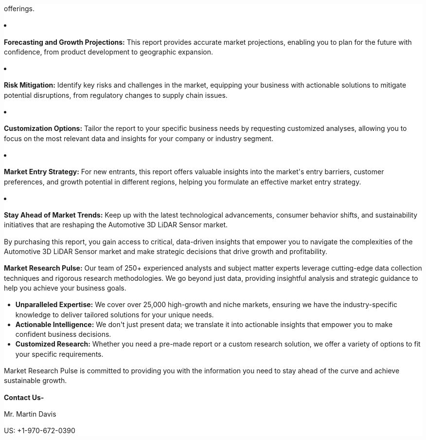 offerings.</p></li><li><p><strong>Forecasting and Growth Projections:</strong> This report provides accurate market projections, enabling you to plan for the future with confidence, from product development to geographic expansion.</p></li><li><p><strong>Risk Mitigation:</strong> Identify key risks and challenges in the market, equipping your business with actionable solutions to mitigate potential disruptions, from regulatory changes to supply chain issues.</p></li><li><p><strong>Customization Options:</strong> Tailor the report to your specific business needs by requesting customized analyses, allowing you to focus on the most relevant data and insights for your company or industry segment.</p></li><li><p><strong>Market Entry Strategy:</strong> For new entrants, this report offers valuable insights into the market's entry barriers, customer preferences, and growth potential in different regions, helping you formulate an effective market entry strategy.</p></li><li><p><strong>Stay Ahead of Market Trends:</strong> Keep up with the latest technological advancements, consumer behavior shifts, and sustainability initiatives that are reshaping the Automotive 3D LiDAR Sensor market.</p></li></ol><p>By purchasing this report, you gain access to critical, data-driven insights that empower you to navigate the complexities of the Automotive 3D LiDAR Sensor market and make strategic decisions that drive growth and profitability.</p><p><strong>Market Research Pulse:</strong>&nbsp;Our team of 250+ experienced analysts and subject matter experts leverage cutting-edge data collection techniques and rigorous research methodologies. We go beyond just data, providing insightful analysis and strategic guidance to help you achieve your business goals.</p><ul><li><strong>Unparalleled Expertise:</strong>&nbsp;We cover over 25,000 high-growth and niche markets, ensuring we have the industry-specific knowledge to deliver tailored solutions for your unique needs.</li><li><strong>Actionable Intelligence:</strong>&nbsp;We don't just present data; we translate it into actionable insights that empower you to make confident business decisions.</li><li><strong>Customized Research:</strong>&nbsp;Whether you need a pre-made report or a custom research solution, we offer a variety of options to fit your specific requirements.</li></ul><p>Market Research Pulse is committed to providing you with the information you need to stay ahead of the curve and achieve sustainable growth.</p><p><strong>Contact Us-</strong></p><p>Mr. Martin Davis</p><p>US: +1-970-672-0390</p>
